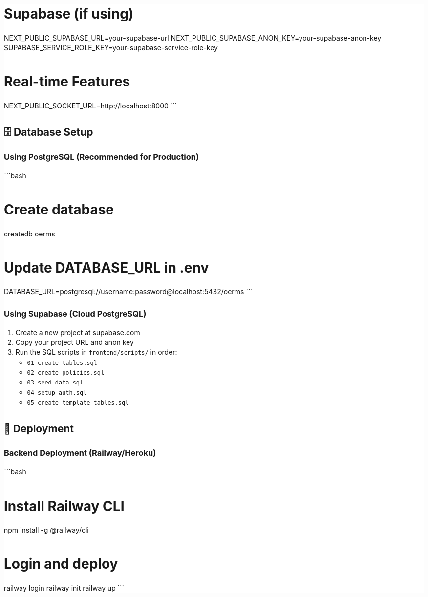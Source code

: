 # Supabase (if using)
NEXT_PUBLIC_SUPABASE_URL=your-supabase-url
NEXT_PUBLIC_SUPABASE_ANON_KEY=your-supabase-anon-key
SUPABASE_SERVICE_ROLE_KEY=your-supabase-service-role-key

# Real-time Features
NEXT_PUBLIC_SOCKET_URL=http://localhost:8000
\`\`\`

## 🗄️ Database Setup

### Using PostgreSQL (Recommended for Production)
\`\`\`bash
# Create database
createdb oerms

# Update DATABASE_URL in .env
DATABASE_URL=postgresql://username:password@localhost:5432/oerms
\`\`\`

### Using Supabase (Cloud PostgreSQL)
1. Create a new project at [supabase.com](https://supabase.com)
2. Copy your project URL and anon key
3. Run the SQL scripts in `frontend/scripts/` in order:
   - `01-create-tables.sql`
   - `02-create-policies.sql`
   - `03-seed-data.sql`
   - `04-setup-auth.sql`
   - `05-create-template-tables.sql`

## 🚀 Deployment

### Backend Deployment (Railway/Heroku)
\`\`\`bash
# Install Railway CLI
npm install -g @railway/cli

# Login and deploy
railway login
railway init
railway up
\`\`\`
